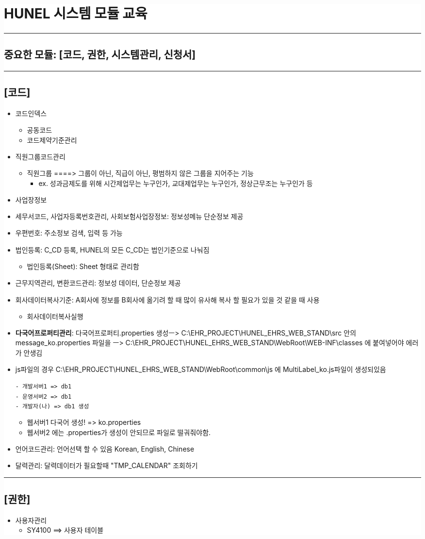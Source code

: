 # HUNEL 시스템 모듈 교육

----------------

## 중요한 모듈: [코드, 권한, 시스템관리, 신청서]

---

## [코드]

- 코드인덱스
  - 공동코드
  - 코드제약기준관리

- 직원그룹코드관리
  - 직원그룹 ====> 그룹이 아닌, 직급이 아닌, 평범하지 않은 그룹을 지어주는 기능 
    - ex. 성과금제도를 위해 시간제업무는 누구인가, 교대제업무는 누구인가, 정상근무조는 누구인가 등

- 사업장정보

- 세무서코드, 사업자등록번호관리, 사회보험사업장정보: 정보성메뉴 단순정보 제공

- 우편번호: 주소정보 검색, 입력 등 가능

- 법인등록: C_CD 등록, HUNEL의 모든 C_CD는 법인기준으로 나눠짐
  - 법인등록(Sheet): Sheet 형태로 관리함

- 근무지역관리, 변환코드관리: 정보성 데이터, 단순정보 제공

- 회사데이터복사기준: A회사에 정보를 B회사에 옮기려 할 때 많이 유사해 복사 할 필요가 있을 것 같을 때 사용
  - 회사데이터복사실행

- **다국어프로퍼티관리**: 다국어프로퍼티.properties 생성ㅡ> C:\EHR_PROJECT\HUNEL_EHRS_WEB_STAND\src 안의 message_ko.properties 파일을  ㅡ> C:\EHR_PROJECT\HUNEL_EHRS_WEB_STAND\WebRoot\WEB-INF\classes 에 붙여넣어야 에러가 안생김

- js파일의 경우 C:\EHR_PROJECT\HUNEL_EHRS_WEB_STAND\WebRoot\common\js 에 MultiLabel_ko.js파일이 생성되있음

  ```
  - 개발서버1 => db1
  - 운영서버2 => db1
  - 개발자(나) => db1 생성
  ```

  - 웹서버1 다국어 생성! => ko.properties
  - 웹서버2 에는 .properties가 생성이 안되므로 파일로 떨궈줘야함. 

- 언어코드관리: 언어선택 할 수 있음 Korean, English, Chinese
- 달력관리: 달력데이터가 필요할때 "TMP_CALENDAR" 조회하기

---

## [권한]

- 사용자관리
  - SY4100 ==> 사용자 테이블
